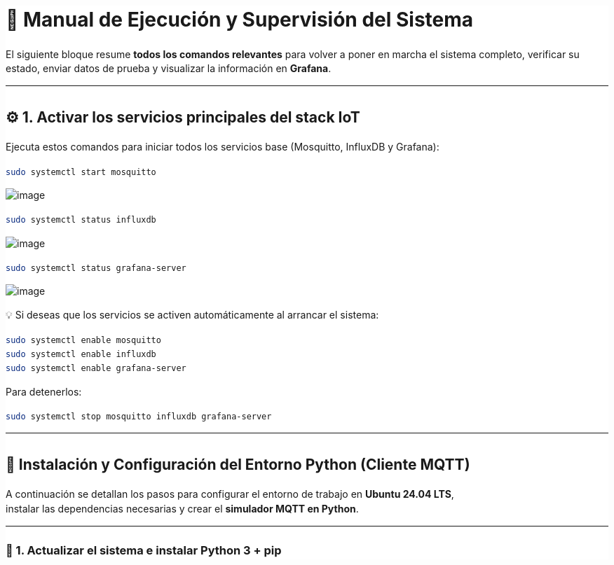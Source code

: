 # 🧠 Manual de Ejecución y Supervisión del Sistema

El siguiente bloque resume **todos los comandos relevantes** para volver a poner en marcha el sistema completo, verificar su estado, enviar datos de prueba y visualizar la información en **Grafana**.

---

## ⚙️ 1. Activar los servicios principales del stack IoT

Ejecuta estos comandos para iniciar todos los servicios base (Mosquitto, InfluxDB y Grafana):

```bash
sudo systemctl start mosquitto
```

<img width="951" height="316" alt="image" src="https://gist.github.com/user-attachments/assets/9106ce84-489d-43e6-9f2e-3509b89fc1f5" />

```bash
sudo systemctl status influxdb
```

<img width="847" height="243" alt="image" src="https://gist.github.com/user-attachments/assets/0122946a-4cd7-491b-85c5-adb6ef7f3679" />

```bash
sudo systemctl status grafana-server
```

<img width="992" height="284" alt="image" src="https://gist.github.com/user-attachments/assets/db5b87e4-b8e6-4c69-8695-5e8bde7f7676" />

💡 Si deseas que los servicios se activen automáticamente al arrancar el sistema:

```bash
sudo systemctl enable mosquitto
sudo systemctl enable influxdb
sudo systemctl enable grafana-server
```

Para detenerlos:

```bash
sudo systemctl stop mosquitto influxdb grafana-server
```

---

## 🧰 Instalación y Configuración del Entorno Python (Cliente MQTT)

A continuación se detallan los pasos para configurar el entorno de trabajo en **Ubuntu 24.04 LTS**,  
instalar las dependencias necesarias y crear el **simulador MQTT en Python**.

---

### 🔹 1. Actualizar el sistema e instalar Python 3 + pip

